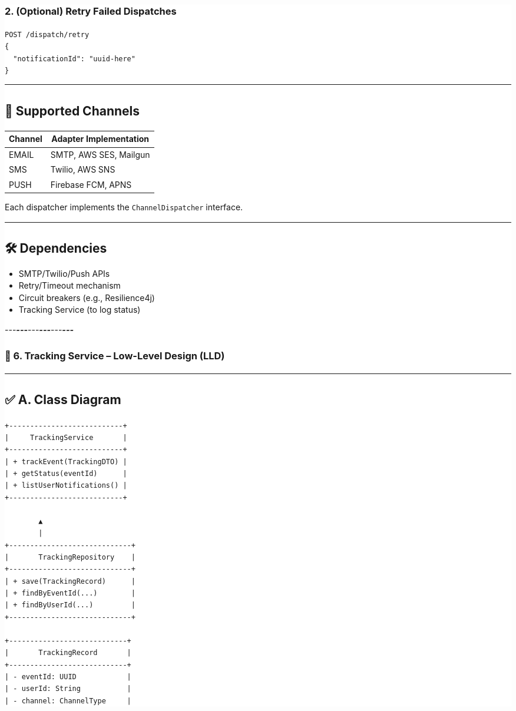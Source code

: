 ### 2. (Optional) Retry Failed Dispatches

```http
POST /dispatch/retry
{
  "notificationId": "uuid-here"
}
```

---

## 🔁 Supported Channels

| Channel | Adapter Implementation |
| ------- | ---------------------- |
| EMAIL   | SMTP, AWS SES, Mailgun |
| SMS     | Twilio, AWS SNS        |
| PUSH    | Firebase FCM, APNS     |

Each dispatcher implements the `ChannelDispatcher` interface.

---

## 🛠 Dependencies

* SMTP/Twilio/Push APIs
* Retry/Timeout mechanism
* Circuit breakers (e.g., Resilience4j)
* Tracking Service (to log status)

---***---***---***---***---***---***

### 🧩 6. Tracking Service – Low-Level Design (LLD)

---

## ✅ A. Class Diagram

```plaintext
+---------------------------+
|     TrackingService       |
+---------------------------+
| + trackEvent(TrackingDTO) |
| + getStatus(eventId)      |
| + listUserNotifications() |
+---------------------------+

        ▲
        |
+-----------------------------+
|       TrackingRepository    |
+-----------------------------+
| + save(TrackingRecord)      |
| + findByEventId(...)        |
| + findByUserId(...)         |
+-----------------------------+

+----------------------------+
|       TrackingRecord       |
+----------------------------+
| - eventId: UUID            |
| - userId: String           |
| - channel: ChannelType     |
```